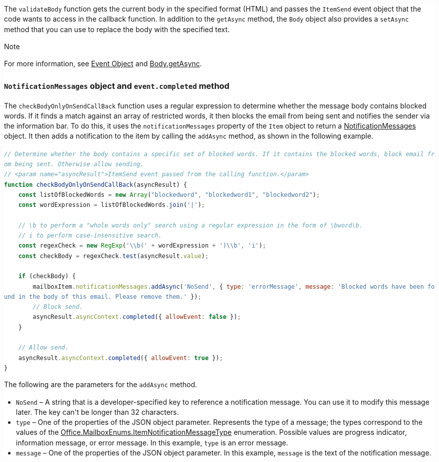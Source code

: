 The `validateBody` function gets the current body in the specified format (HTML) and passes the `ItemSend` event object that the code wants to access in the callback function. In addition to the `getAsync` method, the `Body` object also provides a `setAsync` method that you can use to replace the body with the specified text.

> [!NOTE]
> For more information, see [Event Object](/javascript/api/office/office.addincommands.event) and [Body.getAsync](/javascript/api/outlook/office.body#outlook-office-body-getasync-member(1)).
  
### `NotificationMessages` object and `event.completed` method

The `checkBodyOnlyOnSendCallBack` function uses a regular expression to determine whether the message body contains blocked words. If it finds a match against an array of restricted words, it then blocks the email from being sent and notifies the sender via the information bar. To do this, it uses the `notificationMessages` property of the `Item` object to return a [NotificationMessages](/javascript/api/outlook/office.notificationmessages) object. It then adds a notification to the item by calling the `addAsync` method, as shown in the following example.

```js
// Determine whether the body contains a specific set of blocked words. If it contains the blocked words, block email from being sent. Otherwise allow sending.
// <param name="asyncResult">ItemSend event passed from the calling function.</param>
function checkBodyOnlyOnSendCallBack(asyncResult) {
    const listOfBlockedWords = new Array("blockedword", "blockedword1", "blockedword2");
    const wordExpression = listOfBlockedWords.join('|');

    // \b to perform a "whole words only" search using a regular expression in the form of \bword\b.
    // i to perform case-insensitive search.
    const regexCheck = new RegExp('\\b(' + wordExpression + ')\\b', 'i');
    const checkBody = regexCheck.test(asyncResult.value);

    if (checkBody) {
        mailboxItem.notificationMessages.addAsync('NoSend', { type: 'errorMessage', message: 'Blocked words have been found in the body of this email. Please remove them.' });
        // Block send.
        asyncResult.asyncContext.completed({ allowEvent: false });
    }

    // Allow send.
    asyncResult.asyncContext.completed({ allowEvent: true });
}
```

The following are the parameters for the `addAsync` method.

- `NoSend` &ndash; A string that is a developer-specified key to reference a notification message. You can use it to modify this message later. The key can't be longer than 32 characters.
- `type` &ndash; One of the properties of the  JSON object parameter. Represents the type of a message; the types correspond to the values of the [Office.MailboxEnums.ItemNotificationMessageType](/javascript/api/outlook/office.mailboxenums.itemnotificationmessagetype) enumeration. Possible values are progress indicator, information message, or error message. In this example, `type` is an error message.  
- `message` &ndash; One of the properties of the JSON object parameter. In this example, `message` is the text of the notification message.
